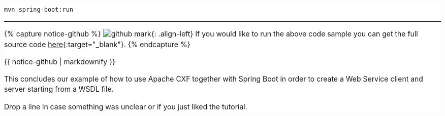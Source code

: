 ``` plaintext
mvn spring-boot:run
```

---

{% capture notice-github %}
![github mark](/assets/images/logos/github-mark.png){: .align-left}
If you would like to run the above code sample you can get the full source code [here](https://github.com/code-not-found/cxf-jaxws/tree/master/cxf-jaxws-spring-boot){:target="_blank"}.
{% endcapture %}
<div class="notice--info">{{ notice-github | markdownify }}</div>

This concludes our example of how to use Apache CXF together with Spring Boot in order to create a Web Service client and server starting from a WSDL file.

Drop a line in case something was unclear or if you just liked the tutorial.
